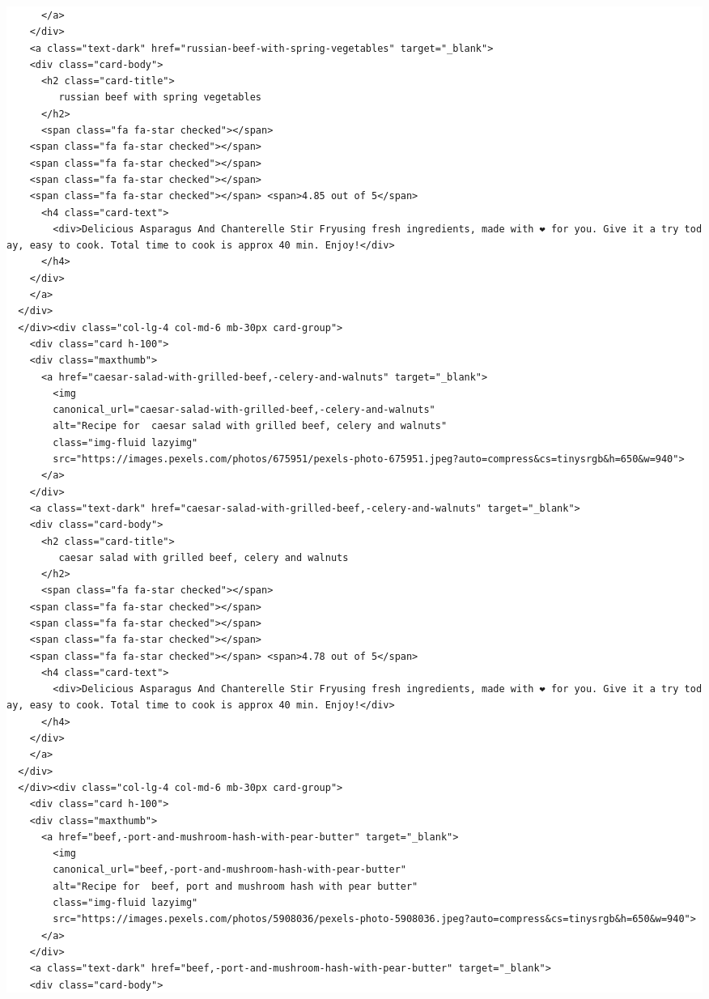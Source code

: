           </a>
        </div>
        <a class="text-dark" href="russian-beef-with-spring-vegetables" target="_blank">
        <div class="card-body">
          <h2 class="card-title">
             russian beef with spring vegetables
          </h2>
          <span class="fa fa-star checked"></span>
        <span class="fa fa-star checked"></span>
        <span class="fa fa-star checked"></span>
        <span class="fa fa-star checked"></span>
        <span class="fa fa-star checked"></span> <span>4.85 out of 5</span>
          <h4 class="card-text">
            <div>Delicious Asparagus And Chanterelle Stir Fryusing fresh ingredients, made with ❤️ for you. Give it a try today, easy to cook. Total time to cook is approx 40 min. Enjoy!</div>
          </h4>
        </div>
        </a>
      </div>
      </div><div class="col-lg-4 col-md-6 mb-30px card-group">
        <div class="card h-100">
        <div class="maxthumb">
          <a href="caesar-salad-with-grilled-beef,-celery-and-walnuts" target="_blank">
            <img
            canonical_url="caesar-salad-with-grilled-beef,-celery-and-walnuts"
            alt="Recipe for  caesar salad with grilled beef, celery and walnuts"
            class="img-fluid lazyimg"
            src="https://images.pexels.com/photos/675951/pexels-photo-675951.jpeg?auto=compress&cs=tinysrgb&h=650&w=940">
          </a>
        </div>
        <a class="text-dark" href="caesar-salad-with-grilled-beef,-celery-and-walnuts" target="_blank">
        <div class="card-body">
          <h2 class="card-title">
             caesar salad with grilled beef, celery and walnuts
          </h2>
          <span class="fa fa-star checked"></span>
        <span class="fa fa-star checked"></span>
        <span class="fa fa-star checked"></span>
        <span class="fa fa-star checked"></span>
        <span class="fa fa-star checked"></span> <span>4.78 out of 5</span>
          <h4 class="card-text">
            <div>Delicious Asparagus And Chanterelle Stir Fryusing fresh ingredients, made with ❤️ for you. Give it a try today, easy to cook. Total time to cook is approx 40 min. Enjoy!</div>
          </h4>
        </div>
        </a>
      </div>
      </div><div class="col-lg-4 col-md-6 mb-30px card-group">
        <div class="card h-100">
        <div class="maxthumb">
          <a href="beef,-port-and-mushroom-hash-with-pear-butter" target="_blank">
            <img
            canonical_url="beef,-port-and-mushroom-hash-with-pear-butter"
            alt="Recipe for  beef, port and mushroom hash with pear butter"
            class="img-fluid lazyimg"
            src="https://images.pexels.com/photos/5908036/pexels-photo-5908036.jpeg?auto=compress&cs=tinysrgb&h=650&w=940">
          </a>
        </div>
        <a class="text-dark" href="beef,-port-and-mushroom-hash-with-pear-butter" target="_blank">
        <div class="card-body">